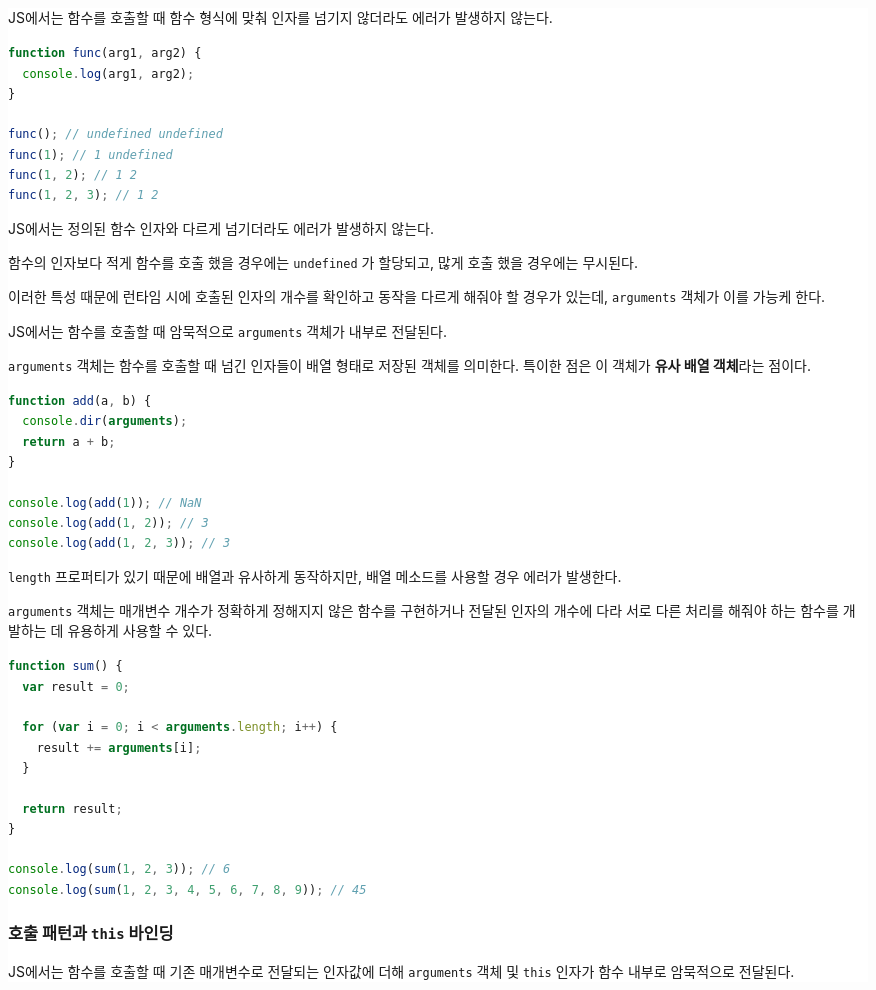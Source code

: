 JS에서는 함수를 호출할 때 함수 형식에 맞춰 인자를 넘기지 않더라도 에러가 발생하지 않는다.

```javascript
function func(arg1, arg2) {
  console.log(arg1, arg2);
}

func(); // undefined undefined
func(1); // 1 undefined
func(1, 2); // 1 2
func(1, 2, 3); // 1 2
```

JS에서는 정의된 함수 인자와 다르게 넘기더라도 에러가 발생하지 않는다.

함수의 인자보다 적게 함수를 호출 했을 경우에는 `undefined` 가 할당되고, 많게 호출 했을 경우에는 무시된다.

이러한 특성 때문에 런타임 시에 호출된 인자의 개수를 확인하고 동작을 다르게 해줘야 할 경우가 있는데, `arguments` 객체가 이를 가능케 한다.

JS에서는 함수를 호출할 때 암묵적으로 `arguments` 객체가 내부로 전달된다.

`arguments` 객체는 함수를 호출할 때 넘긴 인자들이 배열 형태로 저장된 객체를 의미한다. 특이한 점은 이 객체가 **유사 배열 객체**라는 점이다.

```javascript
function add(a, b) {
  console.dir(arguments);
  return a + b;
}

console.log(add(1)); // NaN
console.log(add(1, 2)); // 3
console.log(add(1, 2, 3)); // 3
```

`length` 프로퍼티가 있기 때문에 배열과 유사하게 동작하지만, 배열 메소드를 사용할 경우 에러가 발생한다.

`arguments` 객체는 매개변수 개수가 정확하게 정해지지 않은 함수를 구현하거나 전달된 인자의 개수에 다라 서로 다른 처리를 해줘야 하는 함수를 개발하는 데 유용하게 사용할 수 있다.

```javascript
function sum() {
  var result = 0;

  for (var i = 0; i < arguments.length; i++) {
    result += arguments[i];
  }

  return result;
}

console.log(sum(1, 2, 3)); // 6
console.log(sum(1, 2, 3, 4, 5, 6, 7, 8, 9)); // 45
```

### 호출 패턴과 `this` 바인딩

JS에서는 함수를 호출할 때 기존 매개변수로 전달되는 인자값에 더해 `arguments` 객체 및 `this` 인자가 함수 내부로 암묵적으로 전달된다.
